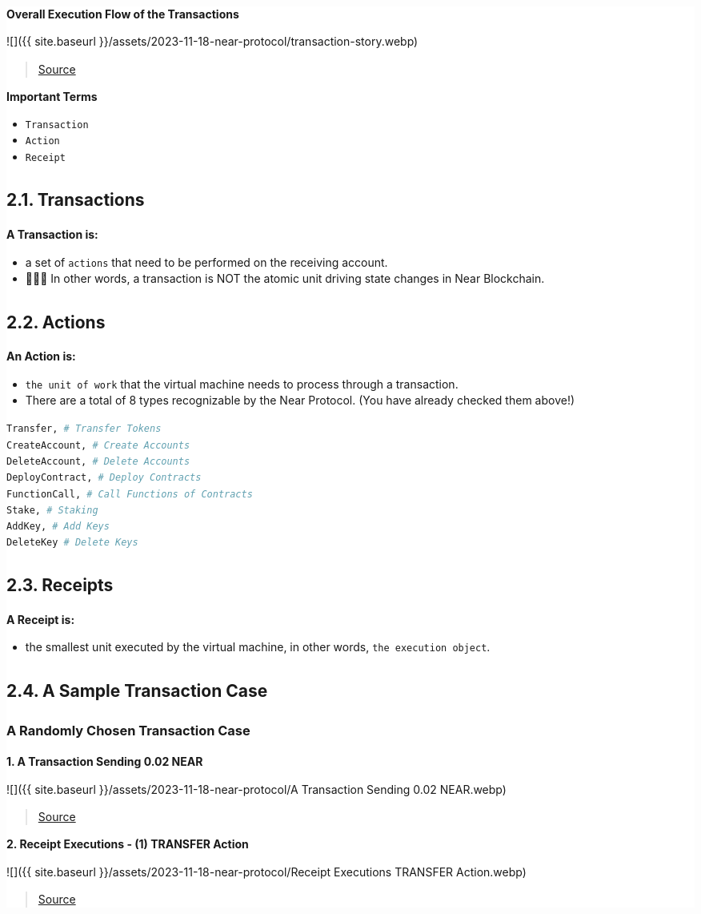**Overall Execution Flow of the Transactions**

![]({{ site.baseurl }}/assets/2023-11-18-near-protocol/transaction-story.webp)
> [Source](https://www.youtube.com/@NEARProtocol)

**Important Terms**
* `Transaction`
* `Action`
* `Receipt`

## 2.1. Transactions
**A Transaction is:**
* a set of  `actions`  that need to be performed on the receiving account.
* 🙅🏻‍♂️ In other words, a transaction is NOT the atomic unit driving state changes in Near Blockchain.

## 2.2. Actions
**An Action is:**
* `the unit of work`  that the virtual machine needs to process through a transaction.
* There are a total of 8 types recognizable by the Near Protocol. (You have already checked them above!)

```python
Transfer, # Transfer Tokens  
CreateAccount, # Create Accounts  
DeleteAccount, # Delete Accounts  
DeployContract, # Deploy Contracts  
FunctionCall, # Call Functions of Contracts  
Stake, # Staking  
AddKey, # Add Keys  
DeleteKey # Delete Keys
```

## 2.3. Receipts
**A Receipt is:**
* the smallest unit executed by the virtual machine, in other words,  `the execution object`.

## 2.4. A Sample Transaction Case

### A Randomly Chosen Transaction Case

**1. A Transaction Sending 0.02 NEAR**

![]({{ site.baseurl }}/assets/2023-11-18-near-protocol/A Transaction Sending 0.02 NEAR.webp)
> [Source](https://nearblocks.io/txns/6aqjvabatzFkvoBzYmnpEZbAfnLbGo6PsUM6WdpUYxmG#)

**2. Receipt Executions - (1) TRANSFER Action**

![]({{ site.baseurl }}/assets/2023-11-18-near-protocol/Receipt Executions TRANSFER Action.webp)
> [Source](https://nearblocks.io/txns/6aqjvabatzFkvoBzYmnpEZbAfnLbGo6PsUM6WdpUYxmG#)
